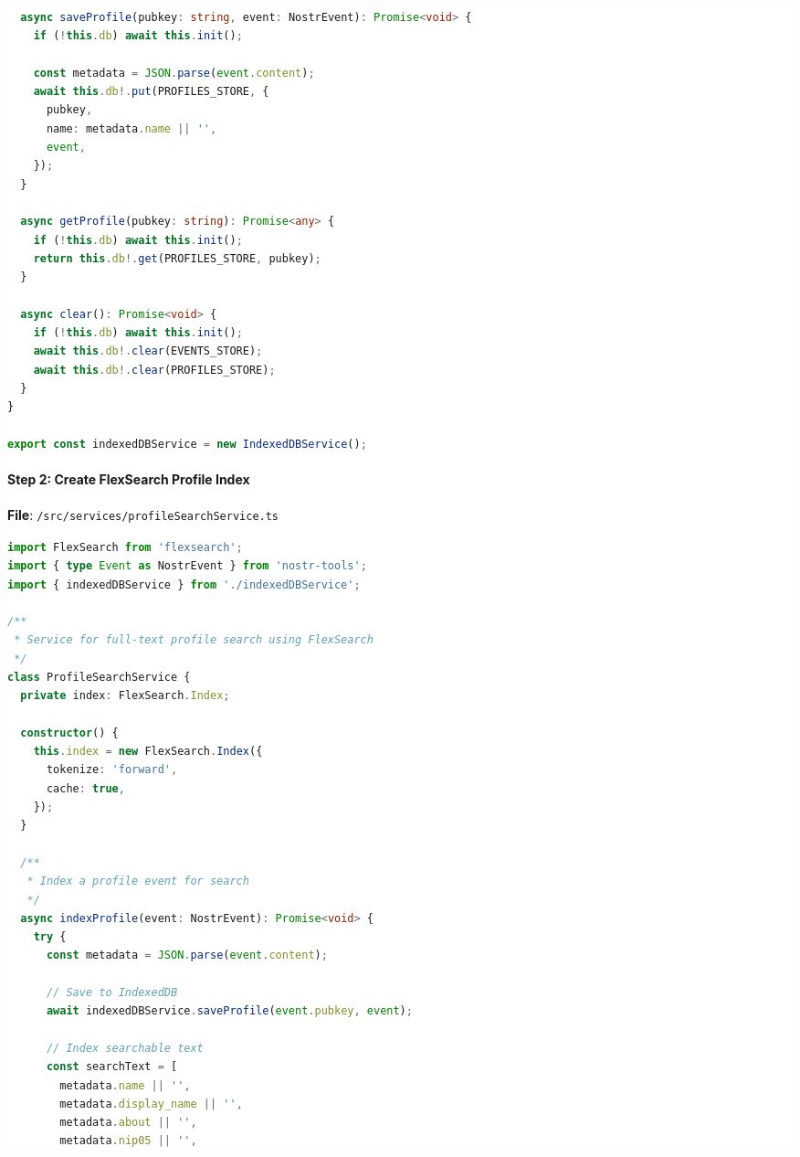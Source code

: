 ```typescript
  async saveProfile(pubkey: string, event: NostrEvent): Promise<void> {
    if (!this.db) await this.init();
    
    const metadata = JSON.parse(event.content);
    await this.db!.put(PROFILES_STORE, {
      pubkey,
      name: metadata.name || '',
      event,
    });
  }

  async getProfile(pubkey: string): Promise<any> {
    if (!this.db) await this.init();
    return this.db!.get(PROFILES_STORE, pubkey);
  }

  async clear(): Promise<void> {
    if (!this.db) await this.init();
    await this.db!.clear(EVENTS_STORE);
    await this.db!.clear(PROFILES_STORE);
  }
}

export const indexedDBService = new IndexedDBService();
```

#### Step 2: Create FlexSearch Profile Index

**File**: `/src/services/profileSearchService.ts`

```typescript
import FlexSearch from 'flexsearch';
import { type Event as NostrEvent } from 'nostr-tools';
import { indexedDBService } from './indexedDBService';

/**
 * Service for full-text profile search using FlexSearch
 */
class ProfileSearchService {
  private index: FlexSearch.Index;

  constructor() {
    this.index = new FlexSearch.Index({
      tokenize: 'forward',
      cache: true,
    });
  }

  /**
   * Index a profile event for search
   */
  async indexProfile(event: NostrEvent): Promise<void> {
    try {
      const metadata = JSON.parse(event.content);
      
      // Save to IndexedDB
      await indexedDBService.saveProfile(event.pubkey, event);
      
      // Index searchable text
      const searchText = [
        metadata.name || '',
        metadata.display_name || '',
        metadata.about || '',
        metadata.nip05 || '',
```